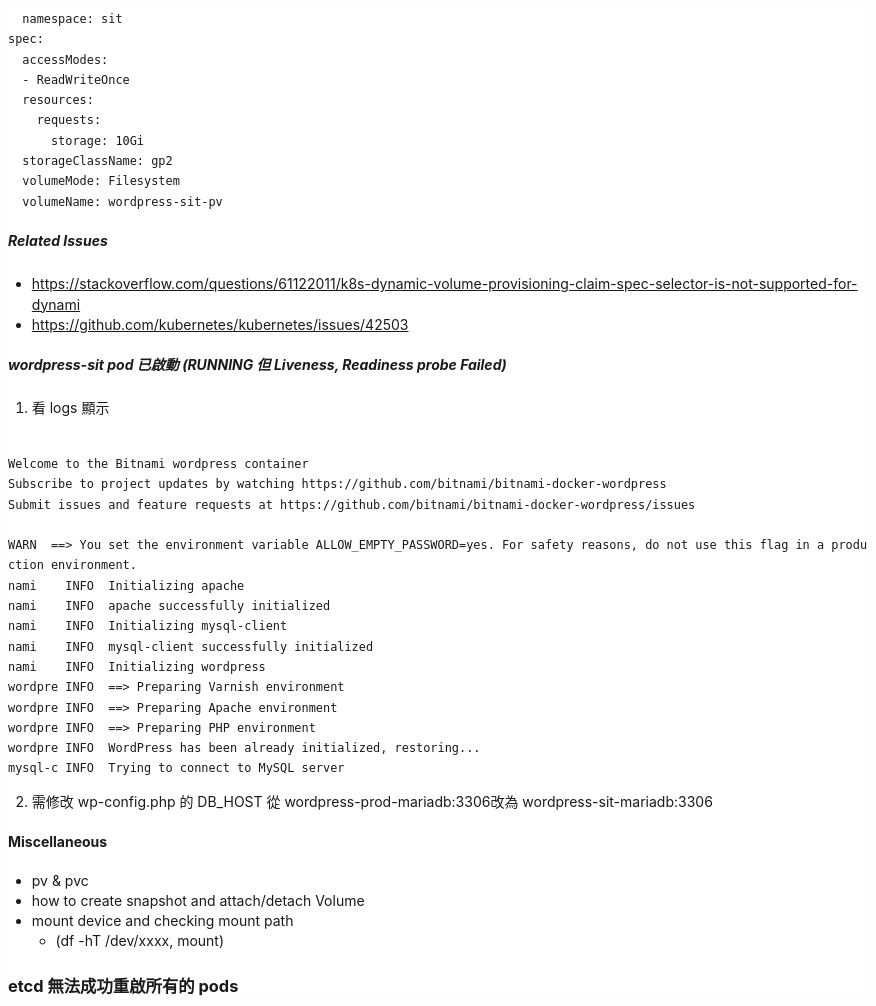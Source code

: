 ```yaml=
  namespace: sit
spec:
  accessModes:
  - ReadWriteOnce
  resources:
    requests:
      storage: 10Gi
  storageClassName: gp2
  volumeMode: Filesystem
  volumeName: wordpress-sit-pv

```

##### Related Issues
- https://stackoverflow.com/questions/61122011/k8s-dynamic-volume-provisioning-claim-spec-selector-is-not-supported-for-dynami
- https://github.com/kubernetes/kubernetes/issues/42503

##### wordpress-sit pod 已啟動 (RUNNING 但 Liveness, Readiness probe Failed)

1. 看 logs 顯示
```

Welcome to the Bitnami wordpress container
Subscribe to project updates by watching https://github.com/bitnami/bitnami-docker-wordpress
Submit issues and feature requests at https://github.com/bitnami/bitnami-docker-wordpress/issues

WARN  ==> You set the environment variable ALLOW_EMPTY_PASSWORD=yes. For safety reasons, do not use this flag in a production environment.
nami    INFO  Initializing apache
nami    INFO  apache successfully initialized
nami    INFO  Initializing mysql-client
nami    INFO  mysql-client successfully initialized
nami    INFO  Initializing wordpress
wordpre INFO  ==> Preparing Varnish environment
wordpre INFO  ==> Preparing Apache environment
wordpre INFO  ==> Preparing PHP environment
wordpre INFO  WordPress has been already initialized, restoring...
mysql-c INFO  Trying to connect to MySQL server
```
2. 需修改 wp-config.php 的 DB_HOST 從 wordpress-prod-mariadb:3306改為 wordpress-sit-mariadb:3306

#### Miscellaneous
- pv & pvc
- how to create snapshot and attach/detach Volume 
- mount device and checking mount path 
    - (df -hT /dev/xxxx, mount)



### etcd 無法成功重啟所有的 pods
